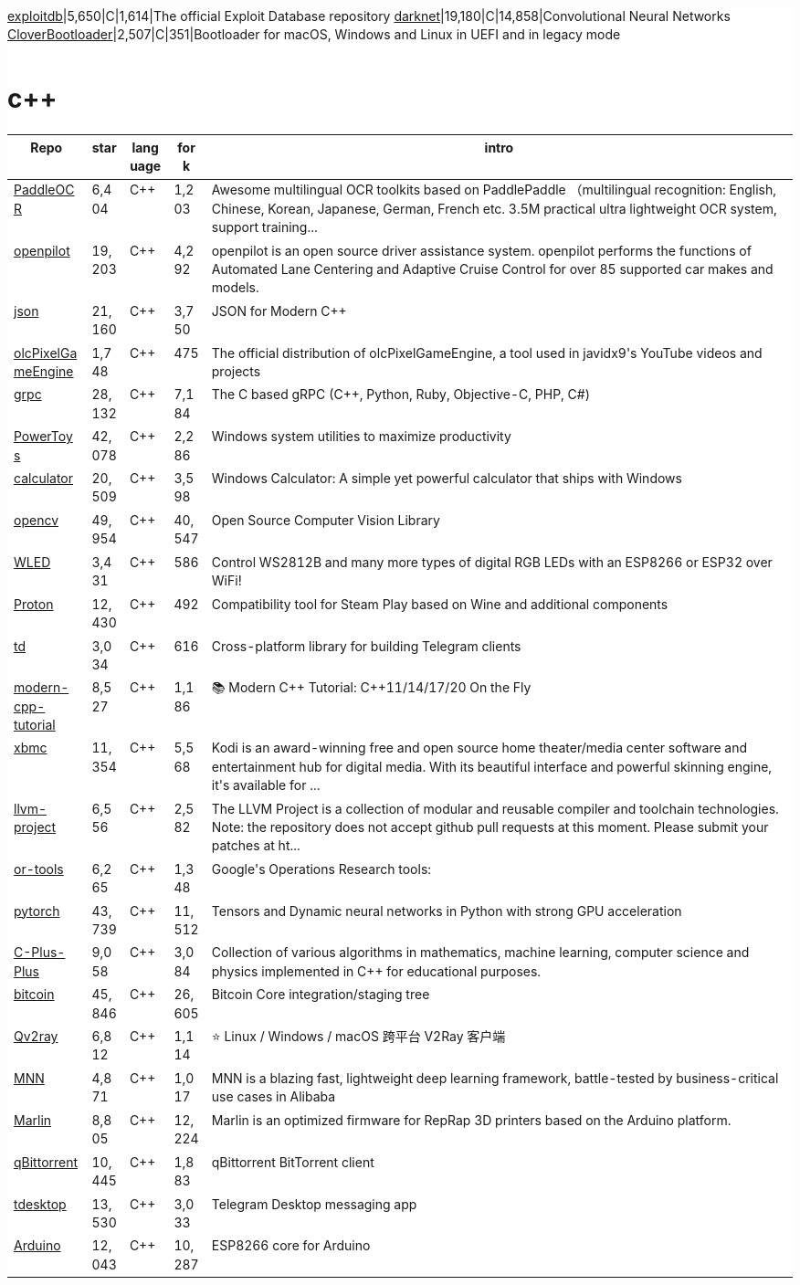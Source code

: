 [exploitdb](https://github.com/offensive-security/exploitdb)|5,650|C|1,614|The official Exploit Database repository
[darknet](https://github.com/pjreddie/darknet)|19,180|C|14,858|Convolutional Neural Networks
[CloverBootloader](https://github.com/CloverHackyColor/CloverBootloader)|2,507|C|351|Bootloader for macOS, Windows and Linux in UEFI and in legacy mode


# c++

Repo|star|language|fork|intro
-|-|-|-|-
[PaddleOCR](https://github.com/PaddlePaddle/PaddleOCR)|6,404|C++|1,203|Awesome multilingual OCR toolkits based on PaddlePaddle （multilingual recognition: English, Chinese, Korean, Japanese, German, French etc. 3.5M practical ultra lightweight OCR system, support training...
[openpilot](https://github.com/commaai/openpilot)|19,203|C++|4,292|openpilot is an open source driver assistance system. openpilot performs the functions of Automated Lane Centering and Adaptive Cruise Control for over 85 supported car makes and models.
[json](https://github.com/nlohmann/json)|21,160|C++|3,750|JSON for Modern C++
[olcPixelGameEngine](https://github.com/OneLoneCoder/olcPixelGameEngine)|1,748|C++|475|The official distribution of olcPixelGameEngine, a tool used in javidx9's YouTube videos and projects
[grpc](https://github.com/grpc/grpc)|28,132|C++|7,184|The C based gRPC (C++, Python, Ruby, Objective-C, PHP, C#)
[PowerToys](https://github.com/microsoft/PowerToys)|42,078|C++|2,286|Windows system utilities to maximize productivity
[calculator](https://github.com/microsoft/calculator)|20,509|C++|3,598|Windows Calculator: A simple yet powerful calculator that ships with Windows
[opencv](https://github.com/opencv/opencv)|49,954|C++|40,547|Open Source Computer Vision Library
[WLED](https://github.com/Aircoookie/WLED)|3,431|C++|586|Control WS2812B and many more types of digital RGB LEDs with an ESP8266 or ESP32 over WiFi!
[Proton](https://github.com/ValveSoftware/Proton)|12,430|C++|492|Compatibility tool for Steam Play based on Wine and additional components
[td](https://github.com/tdlib/td)|3,034|C++|616|Cross-platform library for building Telegram clients
[modern-cpp-tutorial](https://github.com/changkun/modern-cpp-tutorial)|8,527|C++|1,186|📚 Modern C++ Tutorial: C++11/14/17/20 On the Fly
[xbmc](https://github.com/xbmc/xbmc)|11,354|C++|5,568|Kodi is an award-winning free and open source home theater/media center software and entertainment hub for digital media. With its beautiful interface and powerful skinning engine, it's available for ...
[llvm-project](https://github.com/llvm/llvm-project)|6,556|C++|2,582|The LLVM Project is a collection of modular and reusable compiler and toolchain technologies. Note: the repository does not accept github pull requests at this moment. Please submit your patches at ht...
[or-tools](https://github.com/google/or-tools)|6,265|C++|1,348|Google's Operations Research tools:
[pytorch](https://github.com/pytorch/pytorch)|43,739|C++|11,512|Tensors and Dynamic neural networks in Python with strong GPU acceleration
[C-Plus-Plus](https://github.com/TheAlgorithms/C-Plus-Plus)|9,058|C++|3,084|Collection of various algorithms in mathematics, machine learning, computer science and physics implemented in C++ for educational purposes.
[bitcoin](https://github.com/bitcoin/bitcoin)|45,846|C++|26,605|Bitcoin Core integration/staging tree
[Qv2ray](https://github.com/Qv2ray/Qv2ray)|6,812|C++|1,114|⭐ Linux / Windows / macOS 跨平台 V2Ray 客户端 | 支持 VMess / VLESS / SSR / Trojan / Trojan-Go / NaiveProxy / HTTP / HTTPS / SOCKS5 | 使用 C++ / Qt5 开发 | 可拓展插件式设计 ⭐
[MNN](https://github.com/alibaba/MNN)|4,871|C++|1,017|MNN is a blazing fast, lightweight deep learning framework, battle-tested by business-critical use cases in Alibaba
[Marlin](https://github.com/MarlinFirmware/Marlin)|8,805|C++|12,224|Marlin is an optimized firmware for RepRap 3D printers based on the Arduino platform. | Many commercial 3D printers come with Marlin installed. Check with your vendor if you need source code for your ...
[qBittorrent](https://github.com/qbittorrent/qBittorrent)|10,445|C++|1,883|qBittorrent BitTorrent client
[tdesktop](https://github.com/telegramdesktop/tdesktop)|13,530|C++|3,033|Telegram Desktop messaging app
[Arduino](https://github.com/esp8266/Arduino)|12,043|C++|10,287|ESP8266 core for Arduino